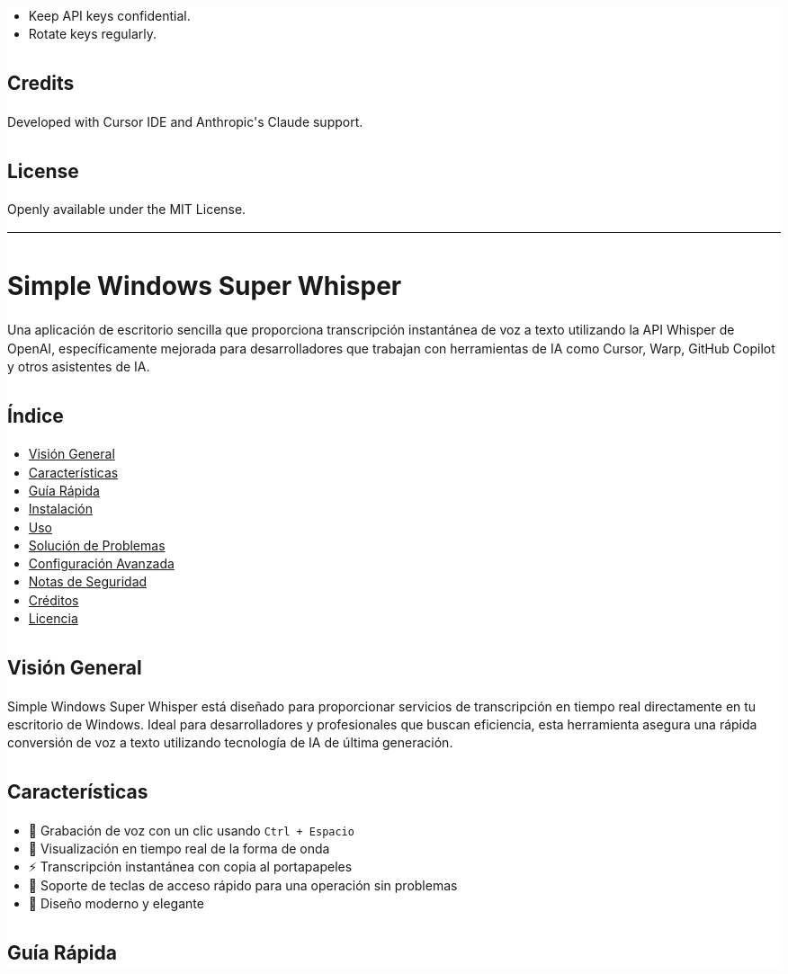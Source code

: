 - Keep API keys confidential.
- Rotate keys regularly.

## Credits

Developed with Cursor IDE and Anthropic's Claude support.

## License

Openly available under the MIT License.


---

# Simple Windows Super Whisper

Una aplicación de escritorio sencilla que proporciona transcripción instantánea de voz a texto utilizando la API Whisper de OpenAI, específicamente mejorada para desarrolladores que trabajan con herramientas de IA como Cursor, Warp, GitHub Copilot y otros asistentes de IA.

## Índice

- [Visión General](#visión-general)
- [Características](#características)
- [Guía Rápida](#guía-rápida)
- [Instalación](#instalación)
- [Uso](#uso)
- [Solución de Problemas](#solución-de-problemas)
- [Configuración Avanzada](#configuración-avanzada)
- [Notas de Seguridad](#notas-de-seguridad)
- [Créditos](#créditos)
- [Licencia](#licencia)

## Visión General

Simple Windows Super Whisper está diseñado para proporcionar servicios de transcripción en tiempo real directamente en tu escritorio de Windows. Ideal para desarrolladores y profesionales que buscan eficiencia, esta herramienta asegura una rápida conversión de voz a texto utilizando tecnología de IA de última generación.

## Características

- 🎤 Grabación de voz con un clic usando `Ctrl + Espacio`
- 📝 Visualización en tiempo real de la forma de onda
- ⚡ Transcripción instantánea con copia al portapapeles
- 🔑 Soporte de teclas de acceso rápido para una operación sin problemas
- 🎨 Diseño moderno y elegante

## Guía Rápida
